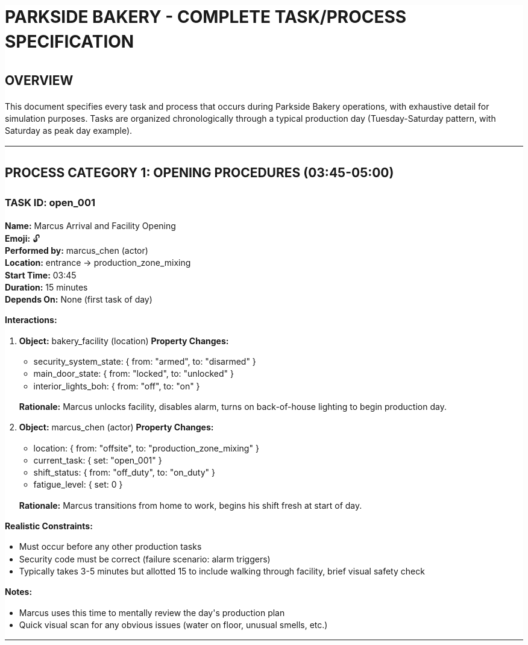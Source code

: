 # PARKSIDE BAKERY - COMPLETE TASK/PROCESS SPECIFICATION

## OVERVIEW

This document specifies every task and process that occurs during Parkside Bakery operations, with exhaustive detail for simulation purposes. Tasks are organized chronologically through a typical production day (Tuesday-Saturday pattern, with Saturday as peak day example).

---

## PROCESS CATEGORY 1: OPENING PROCEDURES (03:45-05:00)

### TASK ID: open_001
**Name:** Marcus Arrival and Facility Opening  
**Emoji:** 🔓  
**Performed by:** marcus_chen (actor)  
**Location:** entrance → production_zone_mixing  
**Start Time:** 03:45  
**Duration:** 15 minutes  
**Depends On:** None (first task of day)

**Interactions:**

1. **Object:** bakery_facility (location)
   **Property Changes:**
   - security_system_state: { from: "armed", to: "disarmed" }
   - main_door_state: { from: "locked", to: "unlocked" }
   - interior_lights_boh: { from: "off", to: "on" }
   
   **Rationale:** Marcus unlocks facility, disables alarm, turns on back-of-house lighting to begin production day.

2. **Object:** marcus_chen (actor)
   **Property Changes:**
   - location: { from: "offsite", to: "production_zone_mixing" }
   - current_task: { set: "open_001" }
   - shift_status: { from: "off_duty", to: "on_duty" }
   - fatigue_level: { set: 0 }
   
   **Rationale:** Marcus transitions from home to work, begins his shift fresh at start of day.

**Realistic Constraints:**
- Must occur before any other production tasks
- Security code must be correct (failure scenario: alarm triggers)
- Typically takes 3-5 minutes but allotted 15 to include walking through facility, brief visual safety check

**Notes:**
- Marcus uses this time to mentally review the day's production plan
- Quick visual scan for any obvious issues (water on floor, unusual smells, etc.)

---
